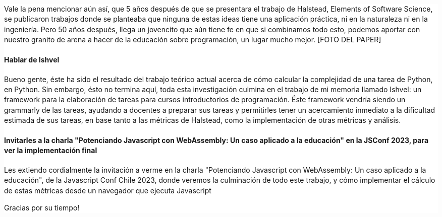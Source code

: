Vale la pena mencionar aún así, que 5 años después de que se presentara el trabajo de Halstead, Elements of Software Science, se publicaron trabajos donde se planteaba que ninguna de estas ideas tiene una aplicación práctica, ni en la naturaleza ni en la ingeniería. Pero 50 años después, llega un jovencito que aún tiene fe en que si combinamos todo esto, podemos aportar con nuestro granito de arena a hacer de la educación sobre programación, un lugar mucho mejor. [FOTO DEL PAPER]

#### Hablar de Ishvel

Bueno gente, éste ha sido el resultado del trabajo teórico actual acerca de cómo calcular la complejidad de una tarea de Python, en Python. Sin embargo, ésto no termina aquí, toda esta investigación culmina en el trabajo de mi memoria llamado Ishvel: un framework para la elaboración de tareas para cursos introductorios de programación. Éste framework vendría siendo un grammarly de las tareas, ayudando a docentes a preparar sus tareas y permitirles tener un acercamiento inmediato a la dificultad estimada de sus tareas, en base tanto a las métricas de Halstead, como la implementación de otras métricas y análisis.

#### Invitarles a la charla "Potenciando Javascript con WebAssembly: Un caso aplicado a la educación" en la JSConf 2023, para ver la implementación final

Les extiendo cordialmente la invitación a verme en la charla "Potenciando Javascript con WebAssembly: Un caso aplicado a la educación", de la Javascript Conf Chile 2023, donde veremos la culminación de todo este trabajo, y cómo implementar el cálculo de estas métricas desde un navegador que ejecuta Javascript

Gracias por su tiempo!
